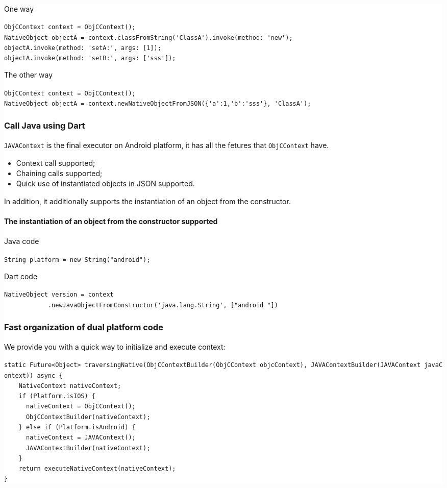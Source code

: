 One way

```
ObjCContext context = ObjCContext();
NativeObject objectA = context.classFromString('ClassA').invoke(method: 'new');
objectA.invoke(method: 'setA:', args: [1]);
objectA.invoke(method: 'setB:', args: ['sss']);
```

The other way

```
ObjCContext context = ObjCContext();
NativeObject objectA = context.newNativeObjectFromJSON({'a':1,'b':'sss'}, 'ClassA');
```

### Call Java using Dart

`JAVAContext` is the final executor on Android
 platform, it has all the fetures that `ObjCContext` have.
 
- Context call supported;
- Chaining calls supported;
- Quick use of instantiated objects in JSON supported.

In addition, it additionally supports the instantiation of an object from the constructor.

#### The instantiation of an object from the constructor supported

Java code

```
String platform = new String("android");
``` 

Dart code

```
NativeObject version = context
            .newJavaObjectFromConstructor('java.lang.String', ["android "])

```

### Fast organization of dual platform code

We provide you with a quick way to initialize and execute context:

```
static Future<Object> traversingNative(ObjCContextBuilder(ObjCContext objcContext), JAVAContextBuilder(JAVAContext javaContext)) async {
    NativeContext nativeContext;
    if (Platform.isIOS) {
      nativeContext = ObjCContext();
      ObjCContextBuilder(nativeContext);
    } else if (Platform.isAndroid) {
      nativeContext = JAVAContext();
      JAVAContextBuilder(nativeContext);
    }
    return executeNativeContext(nativeContext);
}
```
